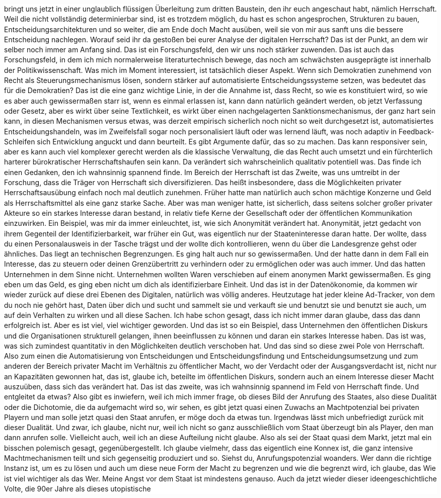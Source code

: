 bringt uns jetzt in einer unglaublich flüssigen Überleitung zum dritten Baustein, den ihr euch angeschaut habt, nämlich Herrschaft. Weil die nicht vollständig determinierbar sind, ist es trotzdem möglich, du hast es schon angesprochen, Strukturen zu bauen, Entscheidungsarchitekturen und so weiter, die am Ende doch Macht ausüben, weil sie von mir aus sanft uns die bessere Entscheidung nachlegen. Worauf seid ihr da gestoßen bei eurer Analyse der digitalen Herrschaft? Das ist der Punkt, an dem wir selber noch immer am Anfang sind. Das ist ein Forschungsfeld, den wir uns noch stärker zuwenden. Das ist auch das Forschungsfeld, in dem ich mich normalerweise literaturtechnisch bewege, das noch am schwächsten ausgeprägte ist innerhalb der Politikwissenschaft. Was mich im Moment interessiert, ist tatsächlich dieser Aspekt. Wenn sich Demokratien zunehmend von Recht als Steuerungsmechanismus lösen, sondern stärker auf automatisierte Entscheidungssysteme setzen, was bedeutet das für die Demokratien? Das ist die eine ganz wichtige Linie, in der die Annahme ist, dass Recht, so wie es konstituiert wird, so wie es aber auch gewissermaßen starr ist, wenn es einmal erlassen ist, kann dann natürlich geändert werden, ob jetzt Verfassung oder Gesetz, aber es wirkt über seine Textlichkeit, es wirkt über einen nachgelagerten Sanktionsmechanismus, der ganz hart sein kann, in diesen Mechanismen versus etwas, was derzeit empirisch sicherlich noch nicht so weit durchgesetzt ist, automatisiertes Entscheidungshandeln, was im Zweifelsfall sogar noch personalisiert läuft oder was lernend läuft, was noch adaptiv in Feedback-Schleifen sich Entwicklung anguckt und dann beurteilt. Es gibt Argumente dafür, das so zu machen. Das kann responsiver sein, aber es kann auch viel komplexer gerecht werden als die klassische Verwaltung, die das Recht auch umsetzt und ein fürchterlich harterer bürokratischer Herrschaftshaufen sein kann. Da verändert sich wahrscheinlich qualitativ potentiell was. Das finde ich einen Gedanken, den ich wahnsinnig spannend finde. Im Bereich der Herrschaft ist das Zweite, was uns umtreibt in der Forschung, dass die Träger von Herrschaft sich diversifizieren. Das heißt insbesondere, dass die Möglichkeiten privater Herrschaftsausübung einfach noch mal deutlich zunehmen. Früher hatte man natürlich auch schon mächtige Konzerne und Geld als Herrschaftsmittel als eine ganz starke Sache. Aber was man weniger hatte, ist sicherlich, dass seitens solcher großer privater Akteure so ein starkes Interesse daran bestand, in relativ tiefe Kerne der Gesellschaft oder der öffentlichen Kommunikation einzuwirken. Ein Beispiel, was mir da immer einleuchtet, ist, wie sich Anonymität verändert hat. Anonymität, jetzt gedacht von ihrem Gegenteil der Identifizierbarkeit, war früher ein Gut, was eigentlich nur der Staateninteresse daran hatte. Der wollte, dass du einen Personalausweis in der Tasche trägst und der wollte dich kontrollieren, wenn du über die Landesgrenze gehst oder ähnliches. Das liegt an technischen Begrenzungen. Es ging halt auch nur so gewissermaßen. Und der hatte dann in dem Fall ein Interesse, das zu steuern oder deinen Grenzübertritt zu verhindern oder zu ermöglichen oder was auch immer. Und das hatten Unternehmen in dem Sinne nicht. Unternehmen wollten Waren verschieben auf einem anonymen Markt gewissermaßen. Es ging eben um das Geld, es ging eben nicht um dich als identifizierbare Einheit. Und das ist in der Datenökonomie, da kommen wir wieder zurück auf diese drei Ebenen des Digitalen, natürlich was völlig anderes. Heutzutage hat jeder kleine Ad-Tracker, von dem du noch nie gehört hast, Daten über dich und sucht und sammelt sie und verkauft sie und benutzt sie und benutzt sie auch, um auf dein Verhalten zu wirken und all diese Sachen. Ich habe schon gesagt, dass ich nicht immer daran glaube, dass das dann erfolgreich ist. Aber es ist viel, viel wichtiger geworden. Und das ist so ein Beispiel, dass Unternehmen den öffentlichen Diskurs und die Organisationen strukturell gelangen, ihnen beeinflussen zu können und daran ein starkes Interesse haben. Das ist was, was sich zumindest quantitativ in den Möglichkeiten deutlich verschoben hat. Und das sind so diese zwei Pole von Herrschaft. Also zum einen die Automatisierung von Entscheidungen und Entscheidungsfindung und Entscheidungsumsetzung und zum anderen der Bereich privater Macht im Verhältnis zu öffentlicher Macht, wo der Verdacht oder der Ausgangsverdacht ist, nicht nur an Kapazitäten gewonnen hat, das ist, glaube ich, beteilte im öffentlichen Diskurs, sondern auch an einem Interesse dieser Macht auszuüben, dass sich das verändert hat. Das ist das zweite, was ich wahnsinnig spannend im Feld von Herrschaft finde. Und entgleitet da etwas? Also gibt es inwiefern, weil ich mich immer frage, ob dieses Bild der Anrufung des Staates, also diese Dualität oder die Dichotomie, die da aufgemacht wird so, wir sehen, es gibt jetzt quasi einen Zuwachs an Machtpotenzial bei privaten Playern und man solle jetzt quasi den Staat anrufen, er möge doch da etwas tun. Irgendwas lässt mich unbefriedigt zurück mit dieser Dualität. Und zwar, ich glaube, nicht nur, weil ich nicht so ganz ausschließlich vom Staat überzeugt bin als Player, den man dann anrufen solle. Vielleicht auch, weil ich an diese Aufteilung nicht glaube. Also als sei der Staat quasi dem Markt, jetzt mal ein bisschen polemisch gesagt, gegenübergestellt. Ich glaube vielmehr, dass das eigentlich eine Konnex ist, die ganz intensive Machtmechanismen teilt und sich gegenseitig produziert und so. Siehst du, Anrufungspotenzial woanders. Wer dann die richtige Instanz ist, um es zu lösen und auch um diese neue Form der Macht zu begrenzen und wie die begrenzt wird, ich glaube, das Wie ist viel wichtiger als das Wer. Meine Angst vor dem Staat ist mindestens genauso. Auch da jetzt wieder dieser ideengeschichtliche Volte, die 90er Jahre als dieses utopistische